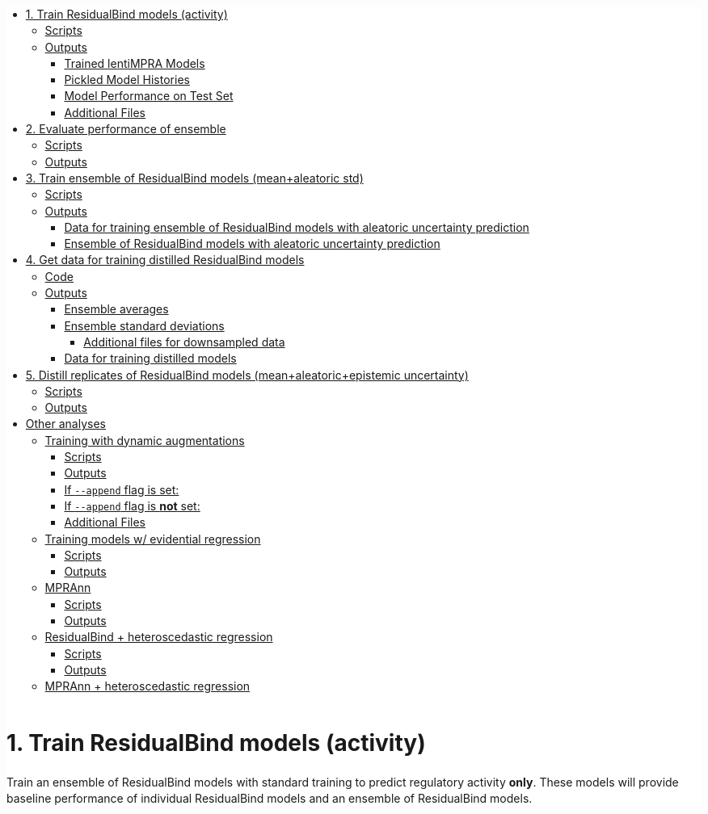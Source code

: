 - [1. Train ResidualBind models (activity)](#1-train-residualbind-models-activity)
  - [Scripts](#scripts)
  - [Outputs](#outputs)
    - [Trained lentiMPRA Models](#trained-lentimpra-models)
    - [Pickled Model Histories](#pickled-model-histories)
    - [Model Performance on Test Set](#model-performance-on-test-set)
    - [Additional Files](#additional-files)
- [2. Evaluate performance of ensemble](#2-evaluate-performance-of-ensemble)
  - [Scripts](#scripts-1)
  - [Outputs](#outputs-1)
- [3. Train ensemble of ResidualBind models (mean+aleatoric std)](#3-train-ensemble-of-residualbind-models-meanaleatoric-std)
  - [Scripts](#scripts-2)
  - [Outputs](#outputs-2)
    - [Data for training ensemble of ResidualBind models with aleatoric uncertainty prediction](#data-for-training-ensemble-of-residualbind-models-with-aleatoric-uncertainty-prediction)
    - [Ensemble of ResidualBind models with aleatoric uncertainty prediction](#ensemble-of-residualbind-models-with-aleatoric-uncertainty-prediction)
- [4. Get data for training distilled ResidualBind models](#4-get-data-for-training-distilled-residualbind-models)
  - [Code](#code)
  - [Outputs](#outputs-3)
    - [Ensemble averages](#ensemble-averages)
    - [Ensemble standard deviations](#ensemble-standard-deviations)
      - [Additional files for downsampled data](#additional-files-for-downsampled-data)
    - [Data for training distilled models](#data-for-training-distilled-models)
- [5. Distill replicates of ResidualBind models (mean+aleatoric+epistemic uncertainty)](#5-distill-replicates-of-residualbind-models-meanaleatoricepistemic-uncertainty)
  - [Scripts](#scripts-3)
  - [Outputs](#outputs-4)
- [Other analyses](#other-analyses)
  - [Training with dynamic augmentations](#training-with-dynamic-augmentations)
    - [Scripts](#scripts-4)
    - [Outputs](#outputs-5)
    - [If `--append` flag is set:](#if---append-flag-is-set)
    - [If `--append` flag is **not** set:](#if---append-flag-is-not-set)
    - [Additional Files](#additional-files-1)
  - [Training models w/ evidential regression](#training-models-w-evidential-regression)
    - [Scripts](#scripts-5)
    - [Outputs](#outputs-6)
  - [MPRAnn](#mprann)
    - [Scripts](#scripts-6)
    - [Outputs](#outputs-7)
  - [ResidualBind + heteroscedastic regression](#residualbind--heteroscedastic-regression)
    - [Scripts](#scripts-7)
    - [Outputs](#outputs-8)
  - [MPRAnn + heteroscedastic regression](#mprann--heteroscedastic-regression)


# 1. Train ResidualBind models (activity)
Train an ensemble of ResidualBind models with standard training to predict regulatory activity **only**. These models will provide baseline performance of individual ResidualBind models and an ensemble of ResidualBind models. 
